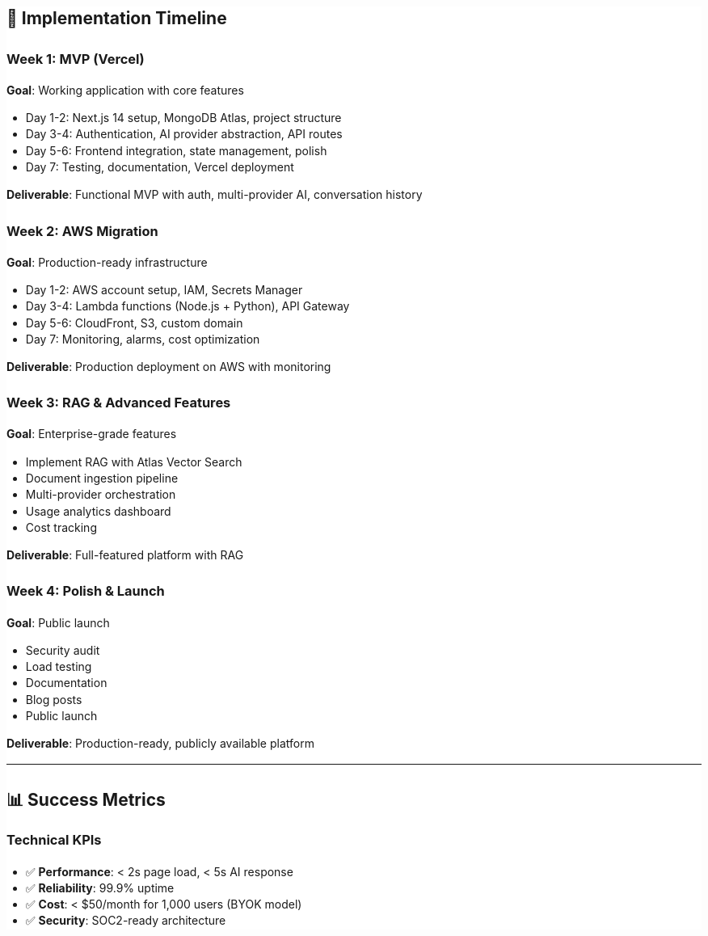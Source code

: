 
## 🚀 Implementation Timeline

### Week 1: MVP (Vercel)
**Goal**: Working application with core features

- Day 1-2: Next.js 14 setup, MongoDB Atlas, project structure
- Day 3-4: Authentication, AI provider abstraction, API routes
- Day 5-6: Frontend integration, state management, polish
- Day 7: Testing, documentation, Vercel deployment

**Deliverable**: Functional MVP with auth, multi-provider AI, conversation history

### Week 2: AWS Migration
**Goal**: Production-ready infrastructure

- Day 1-2: AWS account setup, IAM, Secrets Manager
- Day 3-4: Lambda functions (Node.js + Python), API Gateway
- Day 5-6: CloudFront, S3, custom domain
- Day 7: Monitoring, alarms, cost optimization

**Deliverable**: Production deployment on AWS with monitoring

### Week 3: RAG & Advanced Features
**Goal**: Enterprise-grade features

- Implement RAG with Atlas Vector Search
- Document ingestion pipeline
- Multi-provider orchestration
- Usage analytics dashboard
- Cost tracking

**Deliverable**: Full-featured platform with RAG

### Week 4: Polish & Launch
**Goal**: Public launch

- Security audit
- Load testing
- Documentation
- Blog posts
- Public launch

**Deliverable**: Production-ready, publicly available platform

---

## 📊 Success Metrics

### Technical KPIs
- ✅ **Performance**: < 2s page load, < 5s AI response
- ✅ **Reliability**: 99.9% uptime
- ✅ **Cost**: < $50/month for 1,000 users (BYOK model)
- ✅ **Security**: SOC2-ready architecture
